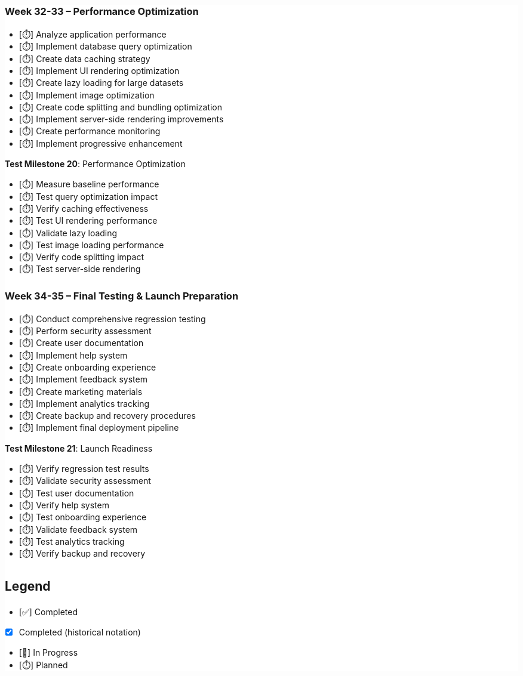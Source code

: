 ### Week 32-33 – Performance Optimization

- [⏱️] Analyze application performance
- [⏱️] Implement database query optimization
- [⏱️] Create data caching strategy
- [⏱️] Implement UI rendering optimization
- [⏱️] Create lazy loading for large datasets
- [⏱️] Implement image optimization
- [⏱️] Create code splitting and bundling optimization
- [⏱️] Implement server-side rendering improvements
- [⏱️] Create performance monitoring
- [⏱️] Implement progressive enhancement

**Test Milestone 20**: Performance Optimization
- [⏱️] Measure baseline performance
- [⏱️] Test query optimization impact
- [⏱️] Verify caching effectiveness
- [⏱️] Test UI rendering performance
- [⏱️] Validate lazy loading
- [⏱️] Test image loading performance
- [⏱️] Verify code splitting impact
- [⏱️] Test server-side rendering

### Week 34-35 – Final Testing & Launch Preparation

- [⏱️] Conduct comprehensive regression testing
- [⏱️] Perform security assessment
- [⏱️] Create user documentation
- [⏱️] Implement help system
- [⏱️] Create onboarding experience
- [⏱️] Implement feedback system
- [⏱️] Create marketing materials
- [⏱️] Implement analytics tracking
- [⏱️] Create backup and recovery procedures
- [⏱️] Implement final deployment pipeline

**Test Milestone 21**: Launch Readiness
- [⏱️] Verify regression test results
- [⏱️] Validate security assessment
- [⏱️] Test user documentation
- [⏱️] Verify help system
- [⏱️] Test onboarding experience
- [⏱️] Validate feedback system
- [⏱️] Test analytics tracking
- [⏱️] Verify backup and recovery

## Legend

- [✅] Completed
- [x] Completed (historical notation)
- [🔄] In Progress
- [⏱️] Planned
